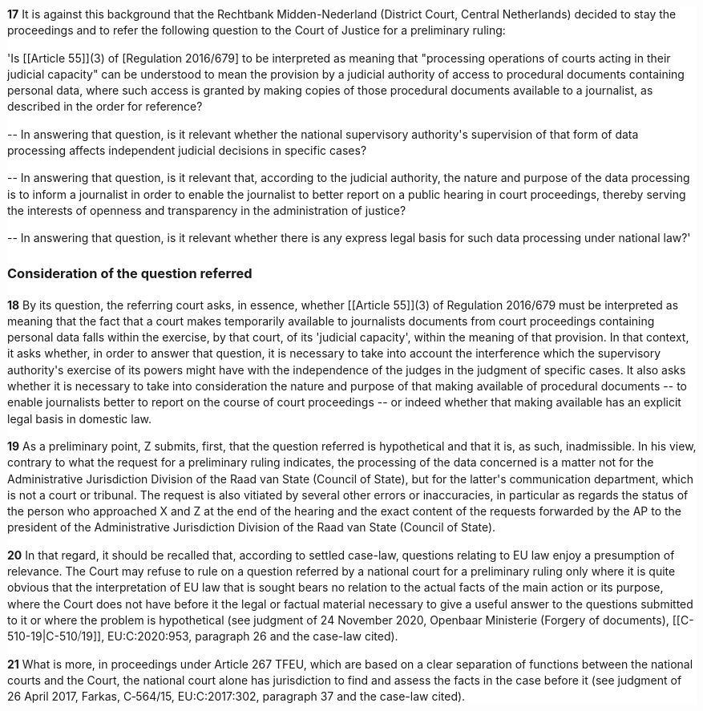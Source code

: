 **17** It is against this background that the Rechtbank Midden-Nederland (District Court, Central Netherlands) decided to stay the proceedings and to refer the following question to the Court of Justice for a preliminary ruling:

'Is [[Article 55]](3\) of \[Regulation 2016/679\] to be interpreted as meaning that "processing operations of courts acting in their judicial capacity" can be understood to mean the provision by a judicial authority of access to procedural documents containing personal data, where such access is granted by making copies of those procedural documents available to a journalist, as described in the order for reference?

-- In answering that question, is it relevant whether the national supervisory authority's supervision of that form of data processing affects independent judicial decisions in specific cases?

-- In answering that question, is it relevant that, according to the judicial authority, the nature and purpose of the data processing is to inform a journalist in order to enable the journalist to better report on a public hearing in court proceedings, thereby serving the interests of openness and transparency in the administration of justice?

-- In answering that question, is it relevant whether there is any express legal basis for such data processing under national law?'

### Consideration of the question referred

**18** By its question, the referring court asks, in essence, whether [[Article 55]](3\) of Regulation 2016/679 must be interpreted as meaning that the fact that a court makes temporarily available to journalists documents from court proceedings containing personal data falls within the exercise, by that court, of its 'judicial capacity', within the meaning of that provision. In that context, it asks whether, in order to answer that question, it is necessary to take into account the interference which the supervisory authority's exercise of its powers might have with the independence of the judges in the judgment of specific cases. It also asks whether it is necessary to take into consideration the nature and purpose of that making available of procedural documents -- to enable journalists better to report on the course of court proceedings -- or indeed whether that making available has an explicit legal basis in domestic law.

**19** As a preliminary point, Z submits, first, that the question referred is hypothetical and that it is, as such, inadmissible. In his view, contrary to what the request for a preliminary ruling indicates, the processing of the data concerned is a matter not for the Administrative Jurisdiction Division of the Raad van State (Council of State), but for the latter's communication department, which is not a court or tribunal. The request is also vitiated by several other errors or inaccuracies, in particular as regards the status of the person who approached X and Z at the end of the hearing and the exact content of the requests forwarded by the AP to the president of the Administrative Jurisdiction Division of the Raad van State (Council of State).

**20** In that regard, it should be recalled that, according to settled case-law, questions relating to EU law enjoy a presumption of relevance. The Court may refuse to rule on a question referred by a national court for a preliminary ruling only where it is quite obvious that the interpretation of EU law that is sought bears no relation to the actual facts of the main action or its purpose, where the Court does not have before it the legal or factual material necessary to give a useful answer to the questions submitted to it or where the problem is hypothetical (see judgment of 24 November 2020, Openbaar Ministerie (Forgery of documents), [[C-510-19|C-510⧸19]], EU:C:2020:953, paragraph 26 and the case-law cited).

**21** What is more, in proceedings under Article 267 TFEU, which are based on a clear separation of functions between the national courts and the Court, the national court alone has jurisdiction to find and assess the facts in the case before it (see judgment of 26 April 2017, Farkas, C‑564/15, EU:C:2017:302, paragraph 37 and the case-law cited).
